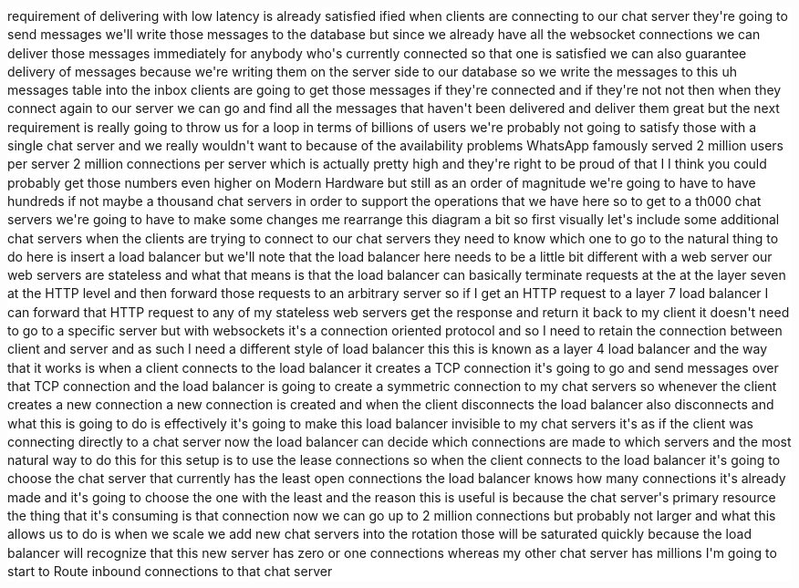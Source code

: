 requirement of delivering with low latency is already satisfied ified when clients are connecting to our chat
server they're going to send messages we'll write those messages to the database but since we already have all
the websocket connections we can deliver those messages immediately for anybody who's currently connected so that one is
satisfied we can also guarantee delivery of messages because we're writing them on the server side to our database so we
write the messages to this uh messages table into the inbox clients are going
to get those messages if they're connected and if they're not not then when they connect again to our server we
can go and find all the messages that haven't been delivered and deliver them great but the next requirement is really
going to throw us for a loop in terms of billions of users we're probably not going to satisfy those with a single
chat server and we really wouldn't want to because of the availability problems WhatsApp famously served 2 million users
per server 2 million connections per server which is actually pretty high and they're right to be proud of that I I
think you could probably get those numbers even higher on Modern Hardware but still as an order of magnitude we're
going to have to have hundreds if not maybe a thousand chat servers in order to support the operations that we have
here so to get to a th000 chat servers we're going to have to make some changes me rearrange this diagram a
bit so first visually let's include some additional chat servers when the clients
are trying to connect to our chat servers they need to know which one to go to the natural thing to do here is
insert a load balancer but we'll note that the load
balancer here needs to be a little bit different with a web server our web
servers are stateless and what that means is that the load balancer can basically terminate requests at the at
the layer seven at the HTTP level and then forward those requests to an
arbitrary server so if I get an HTTP request to a layer 7 load balancer I can
forward that HTTP request to any of my stateless web servers get the response
and return it back to my client it doesn't need to go to a specific server but with websockets it's a connection
oriented protocol and so I need to retain the connection between client and
server and as such I need a different style of load balancer this this is known as a layer 4 load balancer and the
way that it works is when a client connects to the load balancer it creates a TCP connection it's going to go and
send messages over that TCP connection and the load balancer is going to create a symmetric connection to my chat
servers so whenever the client creates a new connection a new connection is created and when the client disconnects
the load balancer also disconnects and what this is going to do is effectively it's going to make this load balancer
invisible to my chat servers it's as if the client was connecting directly to a
chat server now the load balancer can decide which connections are made to
which servers and the most natural way to do this for this setup is to use the
lease connections so when the client connects to the load balancer it's going to
choose the chat server that currently has the least open connections the load balancer knows how many connections it's
already made and it's going to choose the one with the least and the reason this is useful is because the chat
server's primary resource the thing that it's consuming is that connection now we can go up to 2 million connections but
probably not larger and what this allows us to do is when we scale we add new chat servers into the rotation those
will be saturated quickly because the load balancer will recognize that this new server has zero or one connections
whereas my other chat server has millions I'm going to start to Route inbound connections to that chat server